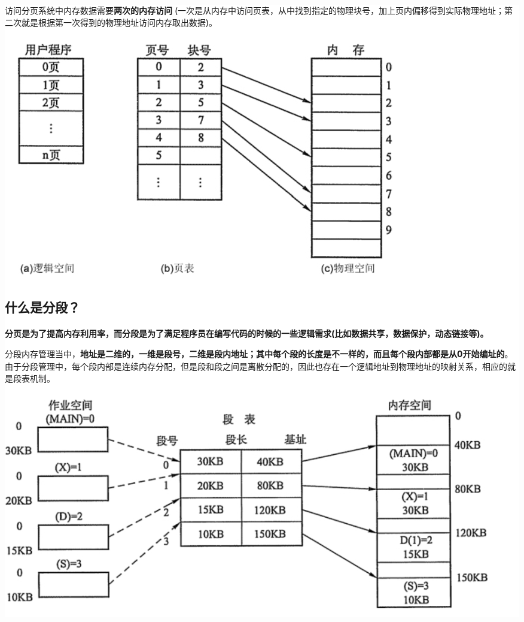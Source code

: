 访问分页系统中内存数据需要**两次的内存访问** (一次是从内存中访问页表，从中找到指定的物理块号，加上页内偏移得到实际物理地址；第二次就是根据第一次得到的物理地址访问内存取出数据)。

![](noteImage/image-20210610173249387.png)

## 什么是分段？

**分页是为了提高内存利用率，而分段是为了满足程序员在编写代码的时候的一些逻辑需求(比如数据共享，数据保护，动态链接等)。**

分段内存管理当中，**地址是二维的，一维是段号，二维是段内地址；其中每个段的长度是不一样的，而且每个段内部都是从0开始编址的**。由于分段管理中，每个段内部是连续内存分配，但是段和段之间是离散分配的，因此也存在一个逻辑地址到物理地址的映射关系，相应的就是段表机制。

![](noteImage/image-20210610173410509.png)
